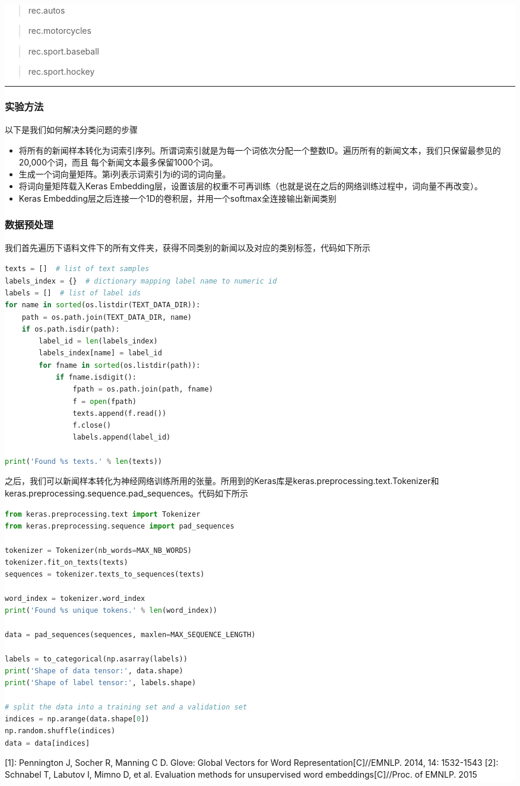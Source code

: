 > rec.autos

> rec.motorcycles

> rec.sport.baseball

> rec.sport.hockey

***

### 实验方法

以下是我们如何解决分类问题的步骤

* 将所有的新闻样本转化为词索引序列。所谓词索引就是为每一个词依次分配一个整数ID。遍历所有的新闻文本，我们只保留最参见的20,000个词，而且 每个新闻文本最多保留1000个词。
* 生成一个词向量矩阵。第i列表示词索引为i的词的词向量。
* 将词向量矩阵载入Keras Embedding层，设置该层的权重不可再训练（也就是说在之后的网络训练过程中，词向量不再改变）。
* Keras Embedding层之后连接一个1D的卷积层，并用一个softmax全连接输出新闻类别

### 数据预处理

我们首先遍历下语料文件下的所有文件夹，获得不同类别的新闻以及对应的类别标签，代码如下所示


```python
texts = []  # list of text samples
labels_index = {}  # dictionary mapping label name to numeric id
labels = []  # list of label ids
for name in sorted(os.listdir(TEXT_DATA_DIR)):
    path = os.path.join(TEXT_DATA_DIR, name)
    if os.path.isdir(path):
        label_id = len(labels_index)
        labels_index[name] = label_id
        for fname in sorted(os.listdir(path)):
            if fname.isdigit():
                fpath = os.path.join(path, fname)
                f = open(fpath)
                texts.append(f.read())
                f.close()
                labels.append(label_id)

print('Found %s texts.' % len(texts))
```

之后，我们可以新闻样本转化为神经网络训练所用的张量。所用到的Keras库是keras.preprocessing.text.Tokenizer和keras.preprocessing.sequence.pad_sequences。代码如下所示

```python
from keras.preprocessing.text import Tokenizer
from keras.preprocessing.sequence import pad_sequences

tokenizer = Tokenizer(nb_words=MAX_NB_WORDS)
tokenizer.fit_on_texts(texts)
sequences = tokenizer.texts_to_sequences(texts)

word_index = tokenizer.word_index
print('Found %s unique tokens.' % len(word_index))

data = pad_sequences(sequences, maxlen=MAX_SEQUENCE_LENGTH)

labels = to_categorical(np.asarray(labels))
print('Shape of data tensor:', data.shape)
print('Shape of label tensor:', labels.shape)

# split the data into a training set and a validation set
indices = np.arange(data.shape[0])
np.random.shuffle(indices)
data = data[indices]
```

[1]: Pennington J, Socher R, Manning C D. Glove: Global Vectors for Word Representation[C]//EMNLP. 2014, 14: 1532-1543
[2]: Schnabel T, Labutov I, Mimno D, et al. Evaluation methods for unsupervised word embeddings[C]//Proc. of EMNLP. 2015